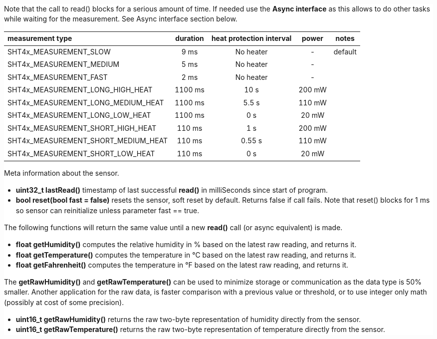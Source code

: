 Note that the call to read() blocks for a serious amount of time. 
If needed use the **Async interface** as this allows to do other tasks while waiting for the measurement. 
See Async interface section below.


| measurement type                    |  duration  | heat protection interval |  power   | notes  |
|:------------------------------------|:----------:|:------------------------:|:--------:|:------:|
| SHT4x_MEASUREMENT_SLOW              |     9 ms   |        No heater         |     -    | default
| SHT4x_MEASUREMENT_MEDIUM            |     5 ms   |        No heater         |     -    |
| SHT4x_MEASUREMENT_FAST              |     2 ms   |        No heater         |     -    |
| SHT4x_MEASUREMENT_LONG_HIGH_HEAT    |  1100 ms   |          10 s            |  200 mW  |
| SHT4x_MEASUREMENT_LONG_MEDIUM_HEAT  |  1100 ms   |         5.5 s            |  110 mW  |
| SHT4x_MEASUREMENT_LONG_LOW_HEAT     |  1100 ms   |           0 s            |   20 mW  |
| SHT4x_MEASUREMENT_SHORT_HIGH_HEAT   |   110 ms   |           1 s            |  200 mW  |
| SHT4x_MEASUREMENT_SHORT_MEDIUM_HEAT |   110 ms   |        0.55 s            |  110 mW  |
| SHT4x_MEASUREMENT_SHORT_LOW_HEAT    |   110 ms   |           0 s            |   20 mW  |


Meta information about the sensor.

- **uint32_t lastRead()** timestamp of last successful **read()** in milliSeconds since start of program.
- **bool reset(bool fast = false)** resets the sensor, soft reset by default. Returns false if call fails.
Note that reset() blocks for 1 ms so sensor can reinitialize unless parameter fast == true.

The following functions will return the same value until a new **read()** call (or async equivalent) is made.

- **float getHumidity()** computes the relative humidity in % based on the latest raw reading, and returns it.
- **float getTemperature()** computes the temperature in °C based on the latest raw reading, and returns it.
- **float getFahrenheit()** computes the temperature in °F based on the latest raw reading, and returns it.


The **getRawHumidity()** and **getRawTemperature()** can be used to minimize storage or communication 
as the data type is 50% smaller.
Another application for the raw data, is faster comparison with a previous value or threshold, or to 
use integer only math (possibly at cost of some precision).

- **uint16_t getRawHumidity()** returns the raw two-byte representation of humidity directly from the sensor.
- **uint16_t getRawTemperature()** returns the raw two-byte representation of temperature directly from the sensor.
